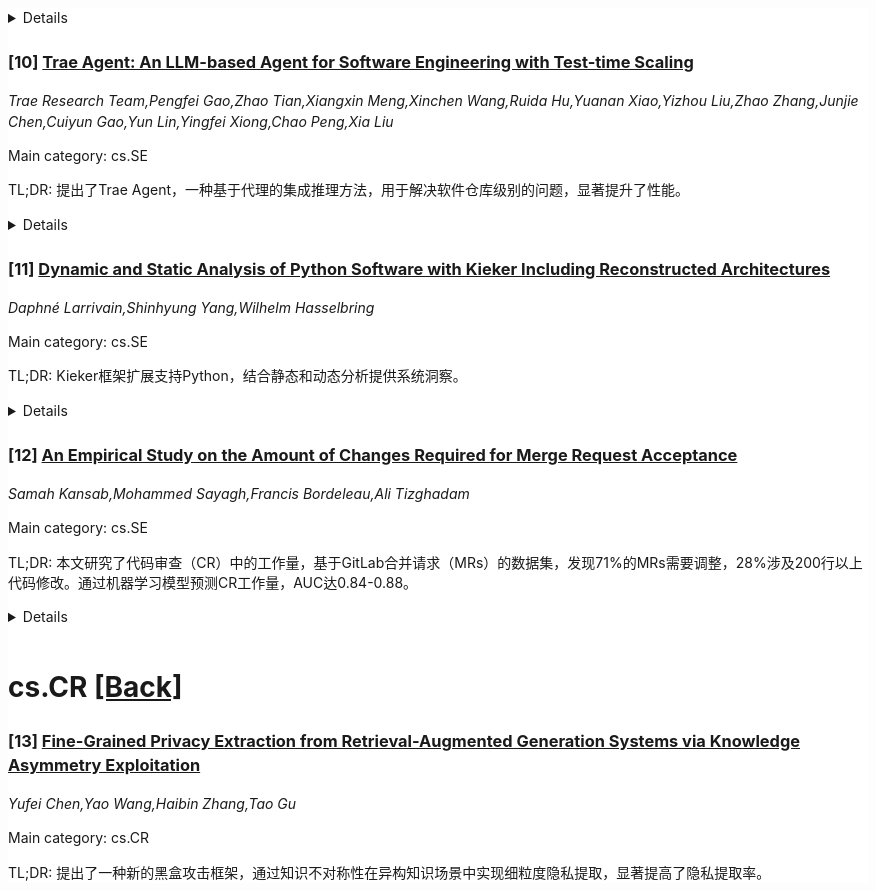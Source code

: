 
<details><summary>Details</summary></details>


### [10] [Trae Agent: An LLM-based Agent for Software Engineering with Test-time Scaling](https://arxiv.org/abs/2507.23370)
*Trae Research Team,Pengfei Gao,Zhao Tian,Xiangxin Meng,Xinchen Wang,Ruida Hu,Yuanan Xiao,Yizhou Liu,Zhao Zhang,Junjie Chen,Cuiyun Gao,Yun Lin,Yingfei Xiong,Chao Peng,Xia Liu*

Main category: cs.SE

TL;DR: 提出了Trae Agent，一种基于代理的集成推理方法，用于解决软件仓库级别的问题，显著提升了性能。


<details><summary>Details</summary></details>


### [11] [Dynamic and Static Analysis of Python Software with Kieker Including Reconstructed Architectures](https://arxiv.org/abs/2507.23425)
*Daphné Larrivain,Shinhyung Yang,Wilhelm Hasselbring*

Main category: cs.SE

TL;DR: Kieker框架扩展支持Python，结合静态和动态分析提供系统洞察。


<details><summary>Details</summary></details>


### [12] [An Empirical Study on the Amount of Changes Required for Merge Request Acceptance](https://arxiv.org/abs/2507.23640)
*Samah Kansab,Mohammed Sayagh,Francis Bordeleau,Ali Tizghadam*

Main category: cs.SE

TL;DR: 本文研究了代码审查（CR）中的工作量，基于GitLab合并请求（MRs）的数据集，发现71%的MRs需要调整，28%涉及200行以上代码修改。通过机器学习模型预测CR工作量，AUC达0.84-0.88。


<details><summary>Details</summary></details>


<div id='cs.CR'></div>

# cs.CR [[Back]](#toc)

### [13] [Fine-Grained Privacy Extraction from Retrieval-Augmented Generation Systems via Knowledge Asymmetry Exploitation](https://arxiv.org/abs/2507.23229)
*Yufei Chen,Yao Wang,Haibin Zhang,Tao Gu*

Main category: cs.CR

TL;DR: 提出了一种新的黑盒攻击框架，通过知识不对称性在异构知识场景中实现细粒度隐私提取，显著提高了隐私提取率。
